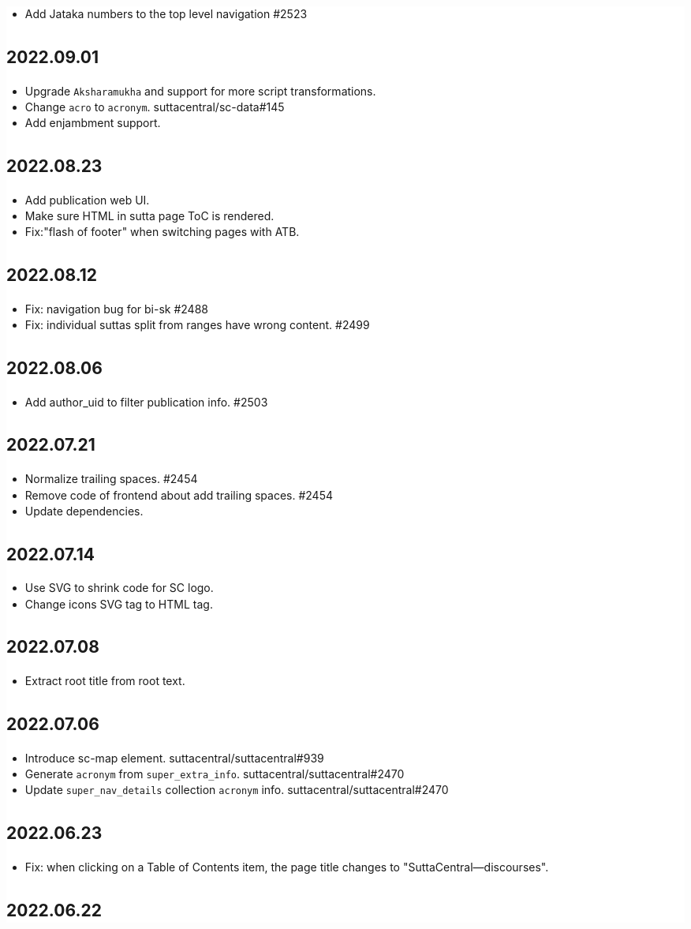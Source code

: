 - Add Jataka numbers to the top level navigation #2523

## 2022.09.01

- Upgrade `Aksharamukha` and support for more script transformations.
- Change `acro` to `acronym`. suttacentral/sc-data#145
- Add enjambment support.

## 2022.08.23

- Add publication web UI.
- Make sure HTML in sutta page ToC is rendered.
- Fix:"flash of footer" when switching pages with ATB.

## 2022.08.12

- Fix: navigation bug for bi-sk #2488
- Fix: individual suttas split from ranges have wrong content. #2499

## 2022.08.06

- Add author_uid to filter publication info. #2503

## 2022.07.21

- Normalize trailing spaces. #2454
- Remove code of frontend about add trailing spaces. #2454
- Update dependencies.

## 2022.07.14

- Use SVG <defs> to shrink code for SC logo.
- Change icons SVG tag to HTML tag.

## 2022.07.08

- Extract root title from root text.

## 2022.07.06

- Introduce sc-map element. suttacentral/suttacentral#939
- Generate `acronym` from `super_extra_info`.  suttacentral/suttacentral#2470 
- Update `super_nav_details` collection `acronym` info. suttacentral/suttacentral#2470 

## 2022.06.23

- Fix: when clicking on a Table of Contents item, the page title changes to "SuttaCentral—discourses".

## 2022.06.22

